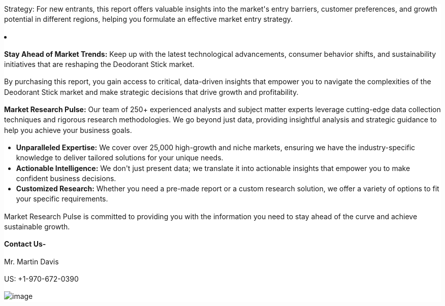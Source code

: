Strategy:</strong> For new entrants, this report offers valuable insights into the market's entry barriers, customer preferences, and growth potential in different regions, helping you formulate an effective market entry strategy.</p></li><li><p><strong>Stay Ahead of Market Trends:</strong> Keep up with the latest technological advancements, consumer behavior shifts, and sustainability initiatives that are reshaping the Deodorant Stick market.</p></li></ol><p>By purchasing this report, you gain access to critical, data-driven insights that empower you to navigate the complexities of the Deodorant Stick market and make strategic decisions that drive growth and profitability.</p><p><strong>Market Research Pulse:</strong>&nbsp;Our team of 250+ experienced analysts and subject matter experts leverage cutting-edge data collection techniques and rigorous research methodologies. We go beyond just data, providing insightful analysis and strategic guidance to help you achieve your business goals.</p><ul><li><strong>Unparalleled Expertise:</strong>&nbsp;We cover over 25,000 high-growth and niche markets, ensuring we have the industry-specific knowledge to deliver tailored solutions for your unique needs.</li><li><strong>Actionable Intelligence:</strong>&nbsp;We don't just present data; we translate it into actionable insights that empower you to make confident business decisions.</li><li><strong>Customized Research:</strong>&nbsp;Whether you need a pre-made report or a custom research solution, we offer a variety of options to fit your specific requirements.</li></ul><p>Market Research Pulse is committed to providing you with the information you need to stay ahead of the curve and achieve sustainable growth.</p><p><strong>Contact Us-</strong></p><p>Mr. Martin Davis</p><p>US: +1-970-672-0390</p>
![image](https://github.com/user-attachments/assets/adecd36e-84bf-46b1-8820-e4f10ece0893)
